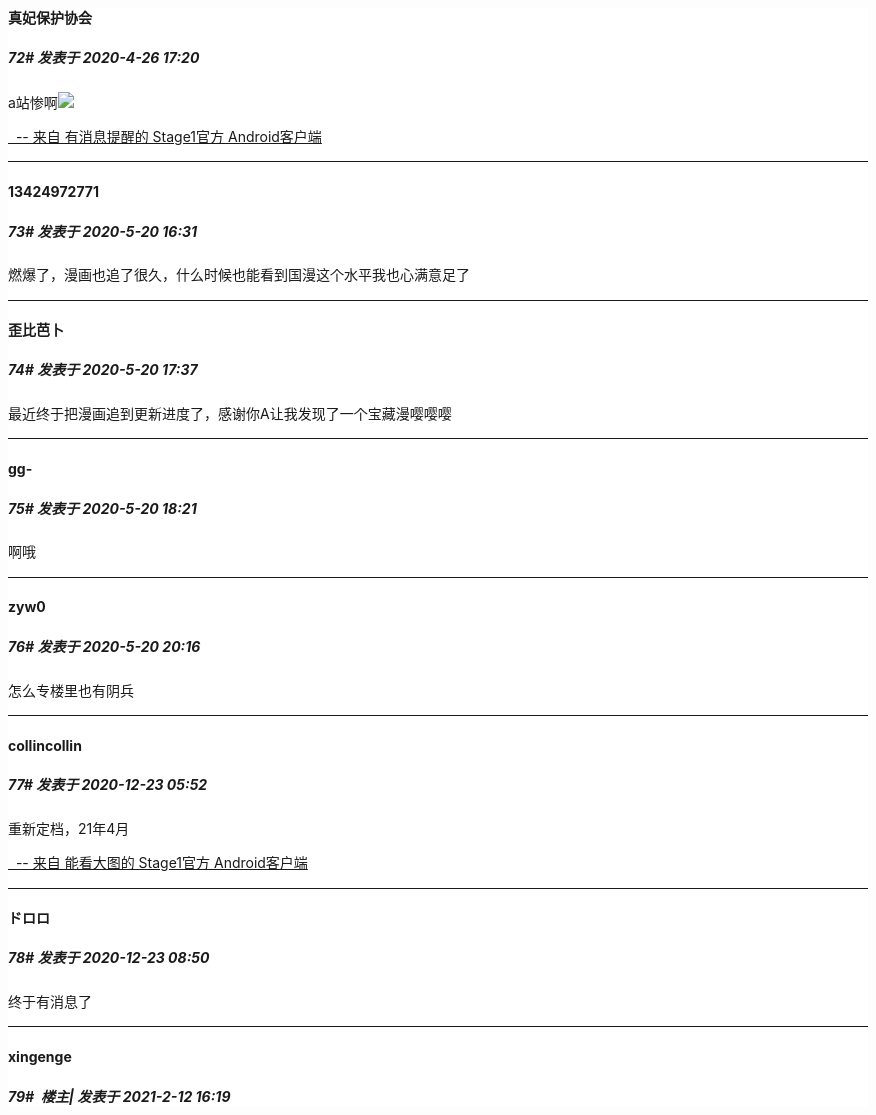 ####  真妃保护协会  
##### 72#       发表于 2020-4-26 17:20

a站惨啊<img src="https://static.saraba1st.com/image/smiley/face2017/065.png" referrerpolicy="no-referrer">

[  -- 来自 有消息提醒的 Stage1官方 Android客户端](https://www.coolapk.com/apk/140634)

*****

####  13424972771  
##### 73#       发表于 2020-5-20 16:31

燃爆了，漫画也追了很久，什么时候也能看到国漫这个水平我也心满意足了

*****

####  歪比芭卜  
##### 74#       发表于 2020-5-20 17:37

最近终于把漫画追到更新进度了，感谢你A让我发现了一个宝藏漫嘤嘤嘤

*****

####  gg-  
##### 75#       发表于 2020-5-20 18:21

啊哦

*****

####  zyw0  
##### 76#       发表于 2020-5-20 20:16

怎么专楼里也有阴兵

*****

####  collincollin  
##### 77#       发表于 2020-12-23 05:52

重新定档，21年4月

[  -- 来自 能看大图的 Stage1官方 Android客户端](https://www.coolapk.com/apk/140634)

*****

####  ドロロ  
##### 78#       发表于 2020-12-23 08:50

终于有消息了

*****

####  xingenge  
##### 79#         楼主| 发表于 2021-2-12 16:19
